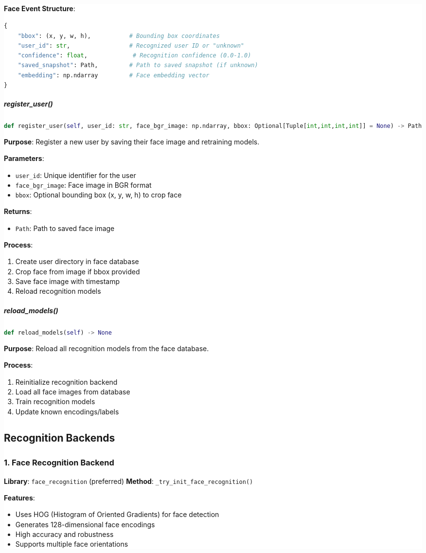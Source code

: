 **Face Event Structure**:
```python
{
    "bbox": (x, y, w, h),           # Bounding box coordinates
    "user_id": str,                 # Recognized user ID or "unknown"
    "confidence": float,             # Recognition confidence (0.0-1.0)
    "saved_snapshot": Path,         # Path to saved snapshot (if unknown)
    "embedding": np.ndarray         # Face embedding vector
}
```

##### register_user()
```python
def register_user(self, user_id: str, face_bgr_image: np.ndarray, bbox: Optional[Tuple[int,int,int,int]] = None) -> Path
```
**Purpose**: Register a new user by saving their face image and retraining models.

**Parameters**:
- `user_id`: Unique identifier for the user
- `face_bgr_image`: Face image in BGR format
- `bbox`: Optional bounding box (x, y, w, h) to crop face

**Returns**:
- `Path`: Path to saved face image

**Process**:
1. Create user directory in face database
2. Crop face from image if bbox provided
3. Save face image with timestamp
4. Reload recognition models

##### reload_models()
```python
def reload_models(self) -> None
```
**Purpose**: Reload all recognition models from the face database.

**Process**:
1. Reinitialize recognition backend
2. Load all face images from database
3. Train recognition models
4. Update known encodings/labels

## Recognition Backends

### 1. Face Recognition Backend
**Library**: `face_recognition` (preferred)
**Method**: `_try_init_face_recognition()`

**Features**:
- Uses HOG (Histogram of Oriented Gradients) for face detection
- Generates 128-dimensional face encodings
- High accuracy and robustness
- Supports multiple face orientations
